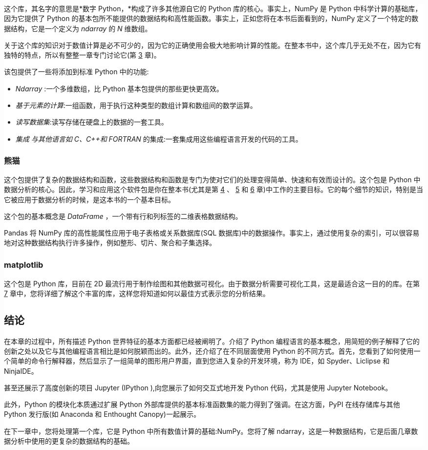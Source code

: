 这个库，其名字的意思是*数字 Python，*构成了许多其他源自它的 Python 库的核心。事实上，NumPy 是 Python 中科学计算的基础库，因为它提供了 Python 的基本包所不能提供的数据结构和高性能函数。事实上，正如您将在本书后面看到的，NumPy 定义了一个特定的数据结构，它是一个定义为 *ndarray* 的 *N* 维数组。

关于这个库的知识对于数值计算是必不可少的，因为它的正确使用会极大地影响计算的性能。在整本书中，这个库几乎无处不在，因为它有独特的特点，所以有整整一章专门讨论它(第 [3](03.html) 章)。

该包提供了一些将添加到标准 Python 中的功能:

*   *Ndarray* :一个多维数组，比 Python 基本包提供的那些更快更高效。

*   *基于元素的计算*:一组函数，用于执行这种类型的数组计算和数组间的数学运算。

*   *读写数据集*:读写存储在硬盘上的数据的一套工具。

*   *集成* *与其他语言如 C、C++和 FORTRAN* 的集成:一套集成用这些编程语言开发的代码的工具。

### 熊猫

这个包提供了复杂的数据结构和函数，这些数据结构和函数是专门为使对它们的处理变得简单、快速和有效而设计的。这个包是 Python 中数据分析的核心。因此，学习和应用这个软件包是你在整本书(尤其是第 [4](04.html) 、 [5](05.html) 和 [6](06.html) 章)中工作的主要目标。它的每个细节的知识，特别是当它被应用于数据分析的时候，是这本书的一个基本目标。

这个包的基本概念是 *DataFrame* ，一个带有行和列标签的二维表格数据结构。

Pandas 将 NumPy 库的高性能属性应用于电子表格或关系数据库(SQL 数据库)中的数据操作。事实上，通过使用复杂的索引，可以很容易地对这种数据结构执行许多操作，例如整形、切片、聚合和子集选择。

### matplotlib

这个包是 Python 库，目前在 2D 最流行用于制作绘图和其他数据可视化。由于数据分析需要可视化工具，这是最适合这一目的的库。在第 [7](07.html) 章中，您将详细了解这个丰富的库，这样您将知道如何以最佳方式表示您的分析结果。

## 结论

在本章的过程中，所有描述 Python 世界特征的基本方面都已经被阐明了。介绍了 Python 编程语言的基本概念，用简短的例子解释了它的创新之处以及它与其他编程语言相比是如何脱颖而出的。此外，还介绍了在不同层面使用 Python 的不同方式。首先，您看到了如何使用一个简单的命令行解释器，然后显示了一组简单的图形用户界面，直到您进入复杂的开发环境，称为 IDE，如 Spyder、Liclipse 和 NinjaIDE。

甚至还展示了高度创新的项目 Jupyter (IPython ),向您展示了如何交互式地开发 Python 代码，尤其是使用 Jupyter Notebook。

此外，Python 的模块化本质通过扩展 Python 外部库提供的基本标准函数集的能力得到了强调。在这方面，PyPI 在线存储库与其他 Python 发行版(如 Anaconda 和 Enthought Canopy)一起展示。

在下一章中，您将处理第一个库，它是 Python 中所有数值计算的基础:NumPy。您将了解 ndarray，这是一种数据结构，它是后面几章数据分析中使用的更复杂的数据结构的基础。